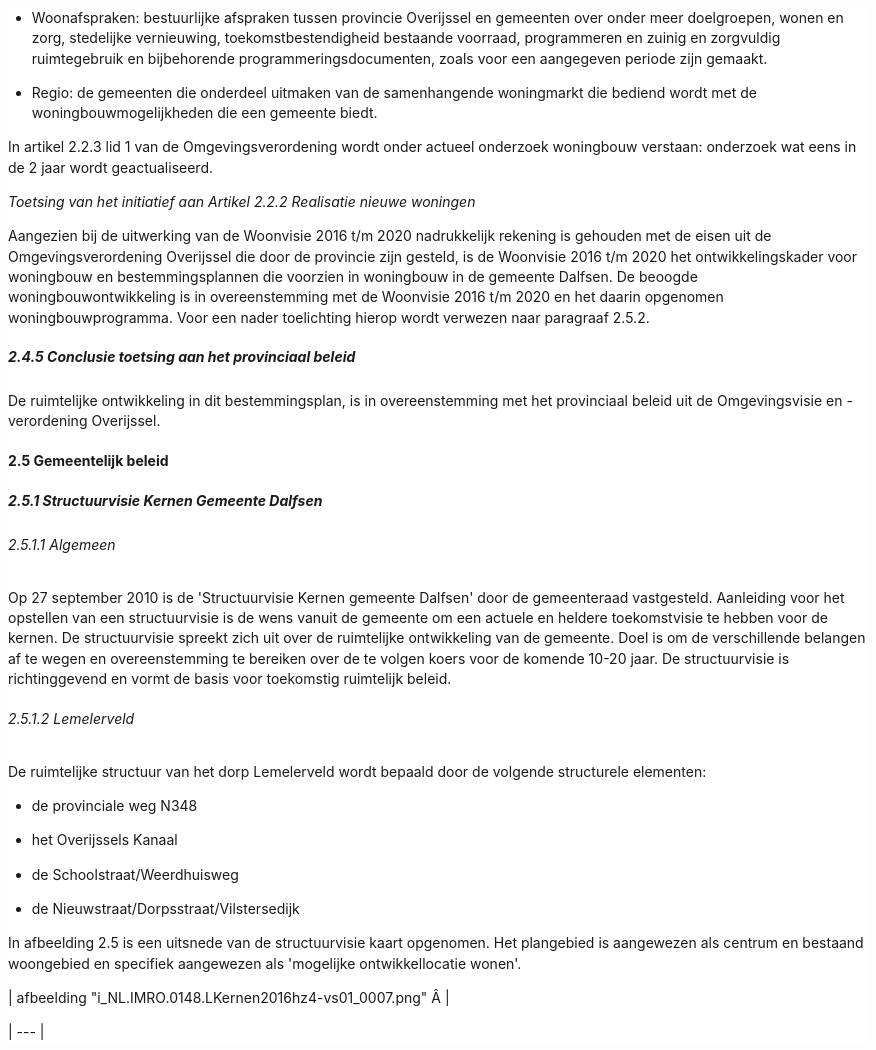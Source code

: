 * Woonafspraken: bestuurlijke afspraken tussen provincie Overijssel en gemeenten over onder meer doelgroepen, wonen en zorg, stedelijke vernieuwing, toekomstbestendigheid bestaande voorraad, programmeren en zuinig en zorgvuldig ruimtegebruik en bijbehorende programmeringsdocumenten, zoals voor een aangegeven periode zijn gemaakt.

* Regio: de gemeenten die onderdeel uitmaken van de samenhangende woningmarkt die bediend wordt met de woningbouwmogelijkheden die een gemeente biedt.

In artikel 2\.2\.3 lid 1 van de Omgevingsverordening wordt onder actueel onderzoek woningbouw verstaan: onderzoek wat eens in de 2 jaar wordt geactualiseerd.

*Toetsing van het initiatief aan Artikel 2\.2\.2 Realisatie nieuwe woningen*

Aangezien bij de uitwerking van de Woonvisie 2016 t/m 2020 nadrukkelijk rekening is gehouden met de eisen uit de Omgevingsverordening Overijssel die door de provincie zijn gesteld, is de Woonvisie 2016 t/m 2020 het ontwikkelingskader voor woningbouw en bestemmingsplannen die voorzien in woningbouw in de gemeente Dalfsen. De beoogde woningbouwontwikkeling is in overeenstemming met de Woonvisie 2016 t/m 2020 en het daarin opgenomen woningbouwprogramma. Voor een nader toelichting hierop wordt verwezen naar paragraaf 2\.5\.2.

##### 2\.4\.5 Conclusie toetsing aan het provinciaal beleid

De ruimtelijke ontwikkeling in dit bestemmingsplan, is in overeenstemming met het provinciaal beleid uit de Omgevingsvisie en \-verordening Overijssel.

#### 2\.5 Gemeentelijk beleid

##### 2\.5\.1 Structuurvisie Kernen Gemeente Dalfsen

###### 2\.5\.1\.1 Algemeen

Op 27 september 2010 is de 'Structuurvisie Kernen gemeente Dalfsen' door de gemeenteraad vastgesteld. Aanleiding voor het opstellen van een structuurvisie is de wens vanuit de gemeente om een actuele en heldere toekomstvisie te hebben voor de kernen. De structuurvisie spreekt zich uit over de ruimtelijke ontwikkeling van de gemeente. Doel is om de verschillende belangen af te wegen en overeenstemming te bereiken over de te volgen koers voor de komende 10\-20 jaar. De structuurvisie is richtinggevend en vormt de basis voor toekomstig ruimtelijk beleid.

###### 2\.5\.1\.2 Lemelerveld

De ruimtelijke structuur van het dorp Lemelerveld wordt bepaald door de volgende structurele elementen:

* de provinciale weg N348

* het Overijssels Kanaal

* de Schoolstraat/Weerdhuisweg

* de Nieuwstraat/Dorpsstraat/Vilstersedijk

In afbeelding 2\.5 is een uitsnede van de structuurvisie kaart opgenomen. Het plangebied is aangewezen als centrum en bestaand woongebied en specifiek aangewezen als 'mogelijke ontwikkellocatie wonen'.

| afbeelding "i_NL.IMRO.0148.LKernen2016hz4-vs01_0007.png"      Â |

| --- |
